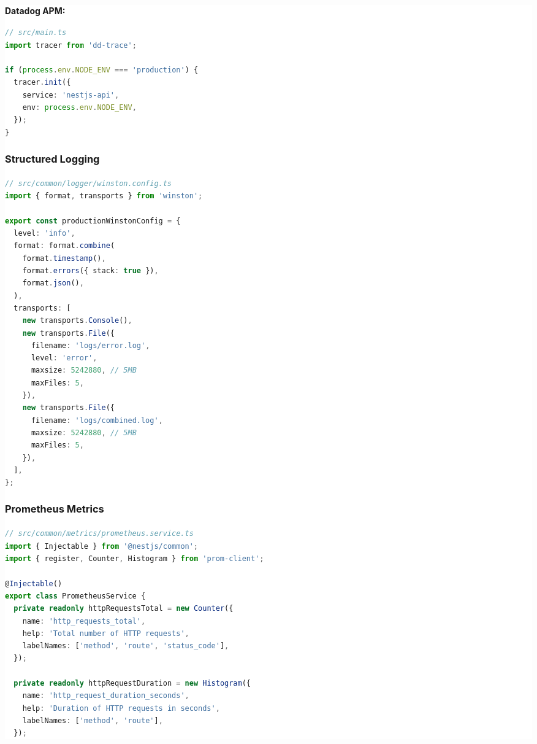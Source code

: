 **Datadog APM:**

```typescript
// src/main.ts
import tracer from 'dd-trace';

if (process.env.NODE_ENV === 'production') {
  tracer.init({
    service: 'nestjs-api',
    env: process.env.NODE_ENV,
  });
}
```

### Structured Logging

```typescript
// src/common/logger/winston.config.ts
import { format, transports } from 'winston';

export const productionWinstonConfig = {
  level: 'info',
  format: format.combine(
    format.timestamp(),
    format.errors({ stack: true }),
    format.json(),
  ),
  transports: [
    new transports.Console(),
    new transports.File({
      filename: 'logs/error.log',
      level: 'error',
      maxsize: 5242880, // 5MB
      maxFiles: 5,
    }),
    new transports.File({
      filename: 'logs/combined.log',
      maxsize: 5242880, // 5MB
      maxFiles: 5,
    }),
  ],
};
```

### Prometheus Metrics

```typescript
// src/common/metrics/prometheus.service.ts
import { Injectable } from '@nestjs/common';
import { register, Counter, Histogram } from 'prom-client';

@Injectable()
export class PrometheusService {
  private readonly httpRequestsTotal = new Counter({
    name: 'http_requests_total',
    help: 'Total number of HTTP requests',
    labelNames: ['method', 'route', 'status_code'],
  });

  private readonly httpRequestDuration = new Histogram({
    name: 'http_request_duration_seconds',
    help: 'Duration of HTTP requests in seconds',
    labelNames: ['method', 'route'],
  });

```